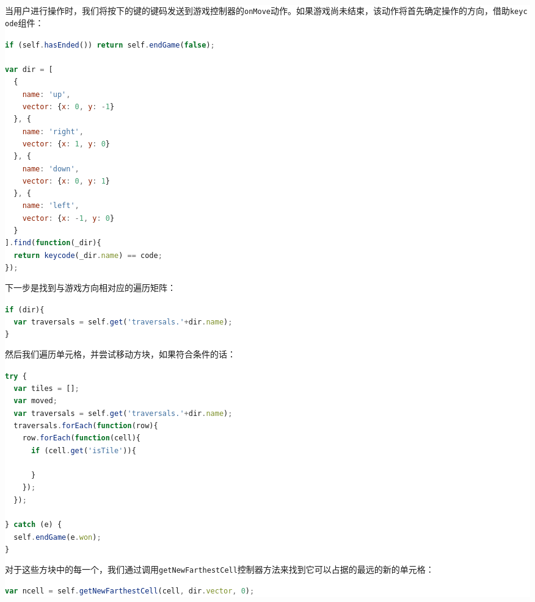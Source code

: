 当用户进行操作时，我们将按下的键的键码发送到游戏控制器的`onMove`动作。如果游戏尚未结束，该动作将首先确定操作的方向，借助`keycode`组件：

```js
if (self.hasEnded()) return self.endGame(false);

var dir = [ 
  { 
    name: 'up', 
    vector: {x: 0, y: -1} 
  }, { 
    name: 'right', 
    vector: {x: 1, y: 0} 
  }, { 
    name: 'down', 
    vector: {x: 0, y: 1} 
  }, { 
    name: 'left', 
    vector: {x: -1, y: 0} 
  } 
].find(function(_dir){ 
  return keycode(_dir.name) == code; 
});
```

下一步是找到与游戏方向相对应的遍历矩阵：

```js
if (dir){ 
  var traversals = self.get('traversals.'+dir.name); 
}
```

然后我们遍历单元格，并尝试移动方块，如果符合条件的话：

```js
try { 
  var tiles = [];
  var moved;
  var traversals = self.get('traversals.'+dir.name); 
  traversals.forEach(function(row){ 
    row.forEach(function(cell){ 
      if (cell.get('isTile')){ 

      } 
    }); 
  }); 

} catch (e) { 
  self.endGame(e.won); 
}
```

对于这些方块中的每一个，我们通过调用`getNewFarthestCell`控制器方法来找到它可以占据的最远的新的单元格：

```js
var ncell = self.getNewFarthestCell(cell, dir.vector, 0);
```
